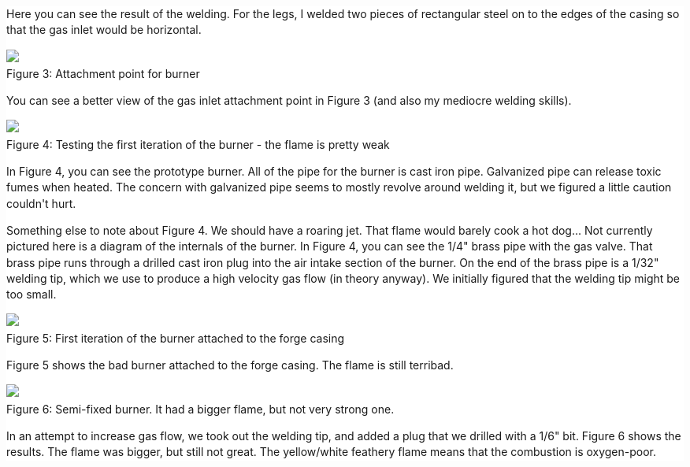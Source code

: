 Here you can see the result of the welding. For the legs, I welded two pieces
of rectangular steel on to the edges of the casing so that the gas inlet would
be horizontal.

<div class="figure">
<a name="figure3"></a>
<img class="smallphoto" src="/img/forge/shrunk/burner_attachment.jpg">
<br>
Figure 3: Attachment point for burner
</div>

You can see a better view of the gas inlet attachment point in Figure 3 (and
also my mediocre welding skills). 

<div class="figure">
<a name="figure4"></a>
<img class="smallphoto" src="/img/forge/shrunk/weak_burner.jpg">
<br>
Figure 4: Testing the first iteration of the burner - the flame is pretty weak
</div>

In Figure 4, you can see the prototype burner. All of the pipe for the burner
is cast iron pipe. Galvanized pipe can release toxic fumes when heated. The
concern with galvanized pipe seems to mostly revolve around welding it, but 
we figured a little caution couldn't hurt.

Something else to note about Figure 4. We should have a roaring jet. That 
flame would barely cook a hot dog... Not currently pictured here is a diagram
of the internals of the burner. In Figure 4, you can see the 1/4" brass
pipe with the gas valve. That brass pipe runs through a drilled cast iron
plug into the air intake section of the burner. On the end of the brass pipe
is a 1/32" welding tip, which we use to produce a high velocity gas flow (in
theory anyway). We initially figured that the welding tip might be too small.

<div class="figure">
<a name="figure5"></a>
<img class="smallphoto" src="/img/forge/shrunk/weak_burner_in_forge.jpg">
<br>
Figure 5: First iteration of the burner attached to the forge casing
</div>

Figure 5 shows the bad burner attached to the forge casing. The flame is still
terribad.

<div class="figure">
<a name="figure6"></a>
<img class="smallphoto" src="/img/forge/shrunk/burner_fixed.jpg">
<br>
Figure 6: Semi-fixed burner. It had a bigger flame, but not very strong one.
</div>

In an attempt to increase gas flow, we took out the welding tip, and added
a plug that we drilled with a 1/6" bit. Figure 6 shows the results. The 
flame was bigger, but still not great. The yellow/white feathery flame
means that the combustion is oxygen-poor. 
